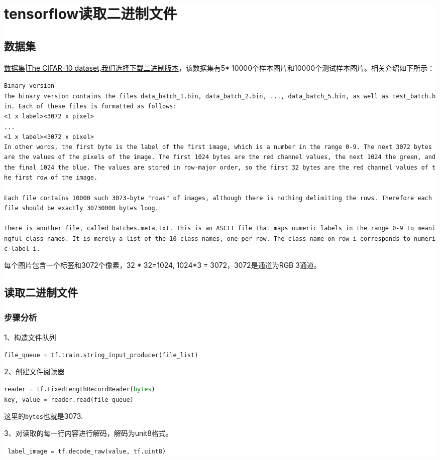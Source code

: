 



# tensorflow读取二进制文件

## 数据集

[数据集|The CIFAR-10 dataset,我们选择下载二进制版本](https://www.cs.toronto.edu/~kriz/cifar-10-binary.tar.gz)，该数据集有5* 10000个样本图片和10000个测试样本图片。相关介绍如下所示：

```
Binary version
The binary version contains the files data_batch_1.bin, data_batch_2.bin, ..., data_batch_5.bin, as well as test_batch.bin. Each of these files is formatted as follows:
<1 x label><3072 x pixel>
...
<1 x label><3072 x pixel>
In other words, the first byte is the label of the first image, which is a number in the range 0-9. The next 3072 bytes are the values of the pixels of the image. The first 1024 bytes are the red channel values, the next 1024 the green, and the final 1024 the blue. The values are stored in row-major order, so the first 32 bytes are the red channel values of the first row of the image. 

Each file contains 10000 such 3073-byte "rows" of images, although there is nothing delimiting the rows. Therefore each file should be exactly 30730000 bytes long. 

There is another file, called batches.meta.txt. This is an ASCII file that maps numeric labels in the range 0-9 to meaningful class names. It is merely a list of the 10 class names, one per row. The class name on row i corresponds to numeric label i.
```

每个图片包含一个标签和3072个像素，32 * 32=1024, 1024*3 = 3072，3072是通道为RGB 3通道。

## 读取二进制文件

### 步骤分析

1、构造文件队列

```python
file_queue = tf.train.string_input_producer(file_list)
```

2、创建文件阅读器

```python
reader = tf.FixedLengthRecordReader(bytes)
key, value = reader.read(file_queue)
```

这里的`bytes`也就是3073.

3、对读取的每一行内容进行解码，解码为unit8格式。

```
 label_image = tf.decode_raw(value, tf.uint8)
```
